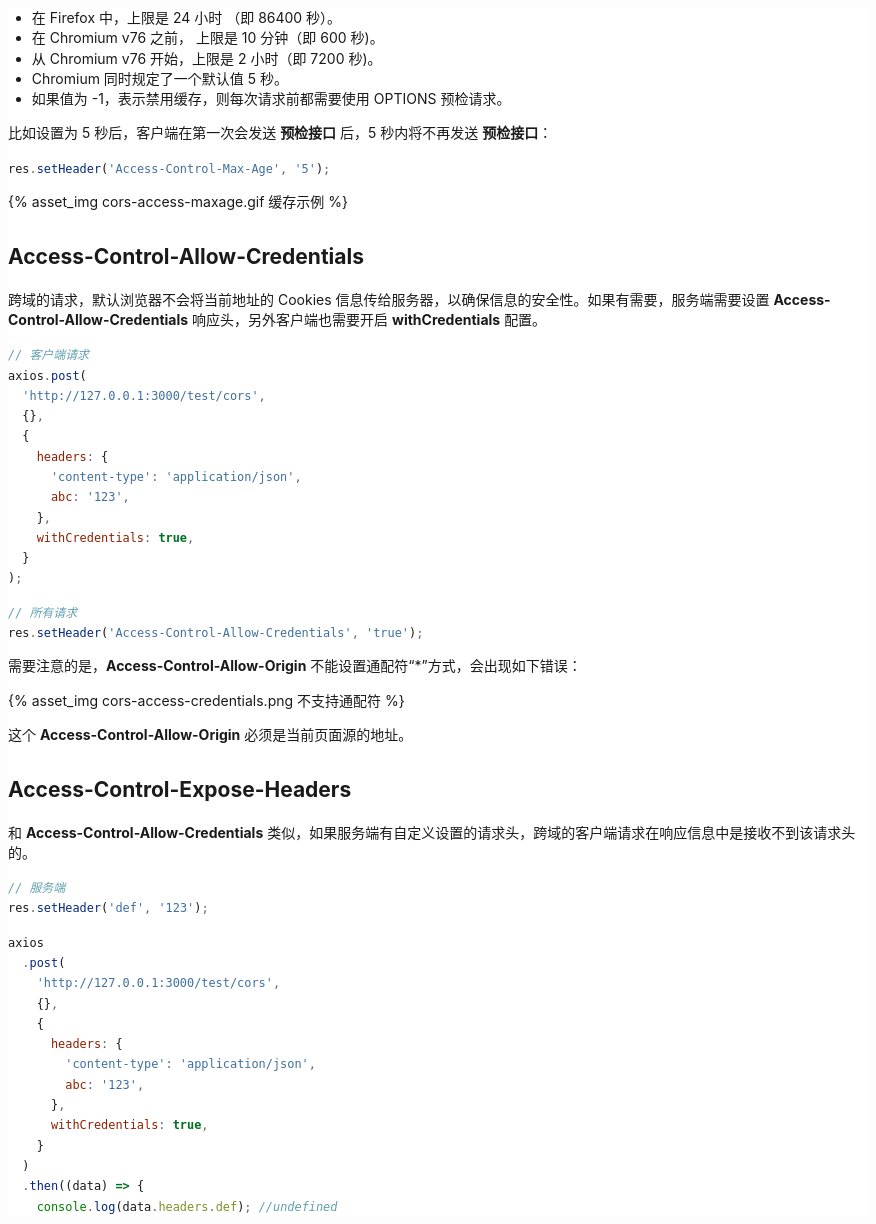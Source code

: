 - 在 Firefox 中，上限是 24 小时 （即 86400 秒）。
- 在 Chromium v76 之前， 上限是 10 分钟（即 600 秒)。
- 从 Chromium v76 开始，上限是 2 小时（即 7200 秒)。
- Chromium 同时规定了一个默认值 5 秒。
- 如果值为 -1，表示禁用缓存，则每次请求前都需要使用 OPTIONS 预检请求。

比如设置为 5 秒后，客户端在第一次会发送 **预检接口** 后，5 秒内将不再发送 **预检接口**：

```js
res.setHeader('Access-Control-Max-Age', '5');
```

{% asset_img cors-access-maxage.gif 缓存示例 %}

## Access-Control-Allow-Credentials

跨域的请求，默认浏览器不会将当前地址的 Cookies 信息传给服务器，以确保信息的安全性。如果有需要，服务端需要设置 **Access-Control-Allow-Credentials** 响应头，另外客户端也需要开启 **withCredentials** 配置。

```js
// 客户端请求
axios.post(
  'http://127.0.0.1:3000/test/cors',
  {},
  {
    headers: {
      'content-type': 'application/json',
      abc: '123',
    },
    withCredentials: true,
  }
);
```

```js
// 所有请求
res.setHeader('Access-Control-Allow-Credentials', 'true');
```

需要注意的是，**Access-Control-Allow-Origin** 不能设置通配符“\*”方式，会出现如下错误：

{% asset_img cors-access-credentials.png 不支持通配符 %}

这个 **Access-Control-Allow-Origin** 必须是当前页面源的地址。

## Access-Control-Expose-Headers

和 **Access-Control-Allow-Credentials** 类似，如果服务端有自定义设置的请求头，跨域的客户端请求在响应信息中是接收不到该请求头的。

```js
// 服务端
res.setHeader('def', '123');
```

```js
axios
  .post(
    'http://127.0.0.1:3000/test/cors',
    {},
    {
      headers: {
        'content-type': 'application/json',
        abc: '123',
      },
      withCredentials: true,
    }
  )
  .then((data) => {
    console.log(data.headers.def); //undefined
```